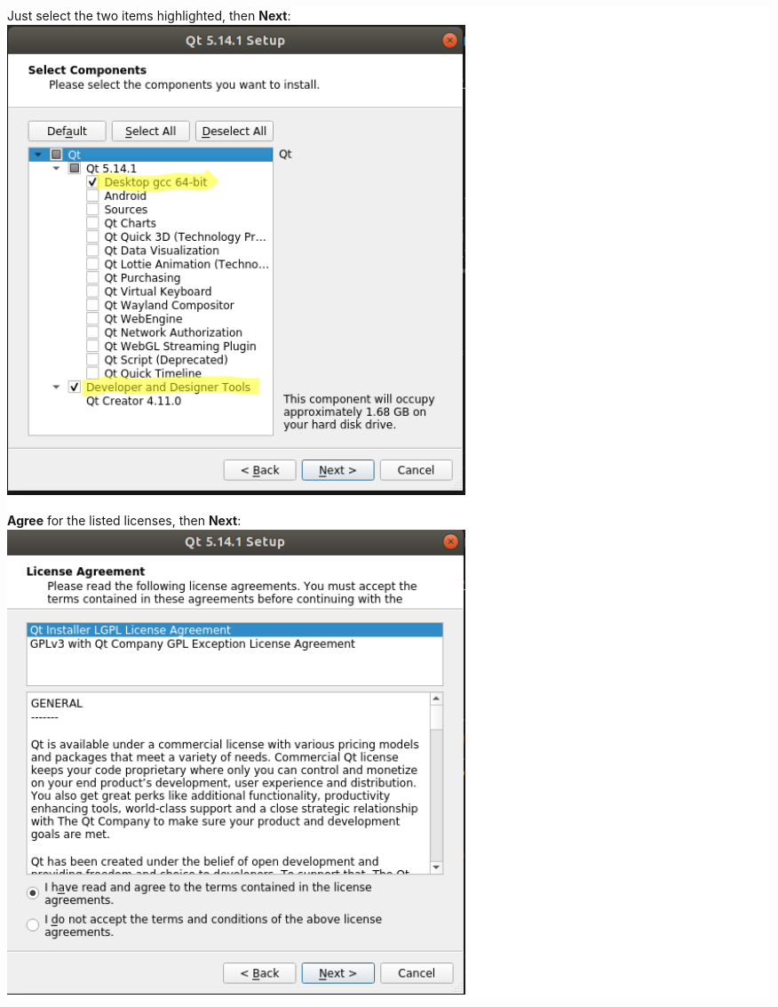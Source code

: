 Just select the two items highlighted, then **Next**:
<br>
<img src="../media/qt6.png" style="width:60%">
<br>

**Agree** for the listed licenses, then **Next**:
<br>
<img src="../media/qt7.png" style="width:60%">
<br>
